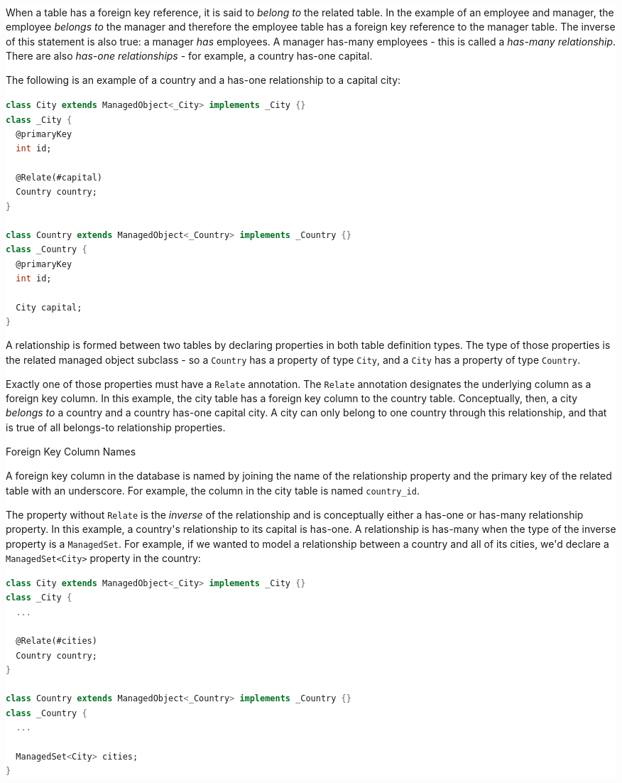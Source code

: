 When a table has a foreign key reference, it is said to *belong to* the related table. In the example of an employee and manager, the employee *belongs to*  the manager and therefore the employee table has a foreign key  reference to the manager table. The inverse of this statement is also  true: a manager *has* employees. A manager has-many employees - this is called a *has-many relationship*. There are also *has-one relationships* - for example, a country has-one capital.

The following is an example of a country and a has-one relationship to a capital city:

```dart
class City extends ManagedObject<_City> implements _City {}
class _City {
  @primaryKey
  int id;

  @Relate(#capital)
  Country country;
}

class Country extends ManagedObject<_Country> implements _Country {}
class _Country {
  @primaryKey
  int id;

  City capital;
}
```

A relationship is formed between two tables by declaring properties  in both table definition types. The type of those properties is the  related managed object subclass - so a `Country` has a property of type `City`, and a `City` has a property of type `Country`.

Exactly one of those properties must have a `Relate` annotation. The `Relate`  annotation designates the underlying column as a foreign key column. In  this example, the city table has a foreign key column to the country  table. Conceptually, then, a city *belongs to* a country and a  country has-one capital city. A city can only belong to one country  through this relationship, and that is true of all belongs-to  relationship properties.

Foreign Key Column Names

A foreign key column in the database is named by joining the name of  the relationship property and the primary key of the related table with  an underscore. For example, the column in the city table is named `country_id`.

The property without `Relate` is the *inverse* of  the relationship and is conceptually either a has-one or has-many  relationship property. In this example, a country's relationship to its  capital is has-one. A relationship is has-many when the type of the  inverse property is a `ManagedSet`. For example, if we wanted to model a relationship between a country and all of its cities, we'd declare a `ManagedSet<City>` property in the country:

```dart
class City extends ManagedObject<_City> implements _City {}
class _City {
  ...

  @Relate(#cities)
  Country country;
}

class Country extends ManagedObject<_Country> implements _Country {}
class _Country {
  ...

  ManagedSet<City> cities;
}
```
